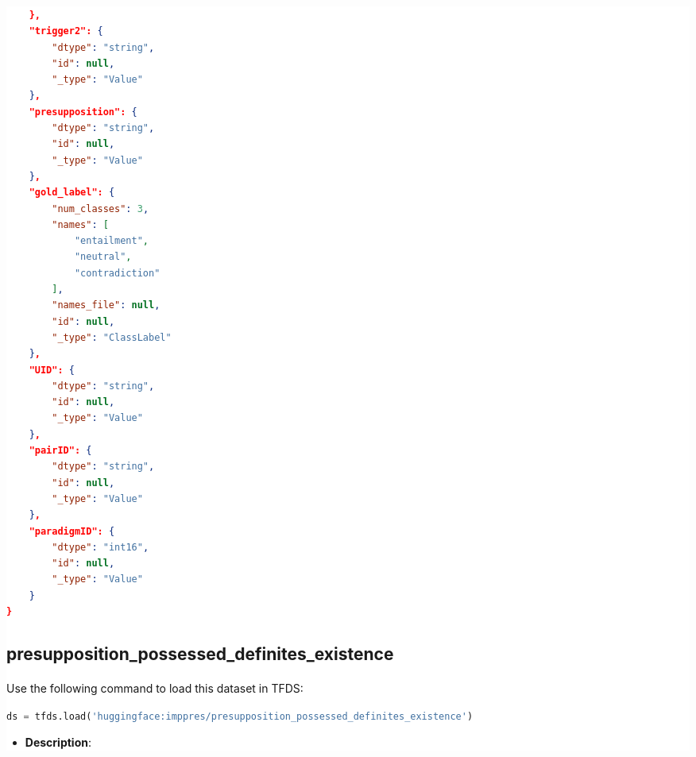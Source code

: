 ```json
    },
    "trigger2": {
        "dtype": "string",
        "id": null,
        "_type": "Value"
    },
    "presupposition": {
        "dtype": "string",
        "id": null,
        "_type": "Value"
    },
    "gold_label": {
        "num_classes": 3,
        "names": [
            "entailment",
            "neutral",
            "contradiction"
        ],
        "names_file": null,
        "id": null,
        "_type": "ClassLabel"
    },
    "UID": {
        "dtype": "string",
        "id": null,
        "_type": "Value"
    },
    "pairID": {
        "dtype": "string",
        "id": null,
        "_type": "Value"
    },
    "paradigmID": {
        "dtype": "int16",
        "id": null,
        "_type": "Value"
    }
}
```



## presupposition_possessed_definites_existence


Use the following command to load this dataset in TFDS:

```python
ds = tfds.load('huggingface:imppres/presupposition_possessed_definites_existence')
```

*   **Description**:
